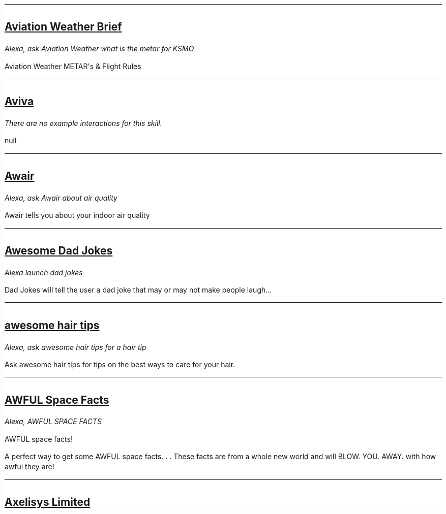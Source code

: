 ***

## [Aviation Weather Brief](skills/B01C67LF58)

*Alexa, ask Aviation Weather what is the metar for KSMO*

Aviation Weather METAR's & Flight Rules

***

## [Aviva](skills/B01N6AVUOD)

*There are no example interactions for this skill.*

null

***

## [Awair](skills/B01ER39MZY)

*Alexa, ask Awair about air quality*

Awair tells you about your indoor air quality

***

## [Awesome Dad Jokes](skills/B01LWYA6FX)

*Alexa launch dad jokes*

Dad Jokes will tell the user a dad joke that may or may not make people laugh...

***

## [awesome hair tips](skills/B01H9G7Q9K)

*Alexa, ask awesome hair tips for a hair tip*

Ask awesome hair tips for tips on the best ways to care for your hair.

***

## [AWFUL Space Facts](skills/B01MS1EELM)

*Alexa, AWFUL SPACE FACTS*

AWFUL space facts!

A perfect way to get some AWFUL space facts. . . These facts are from a whole new world and will BLOW. YOU. AWAY. with how awful they are!

***

## [Axelisys Limited](skills/B01N8YPEDZ)
